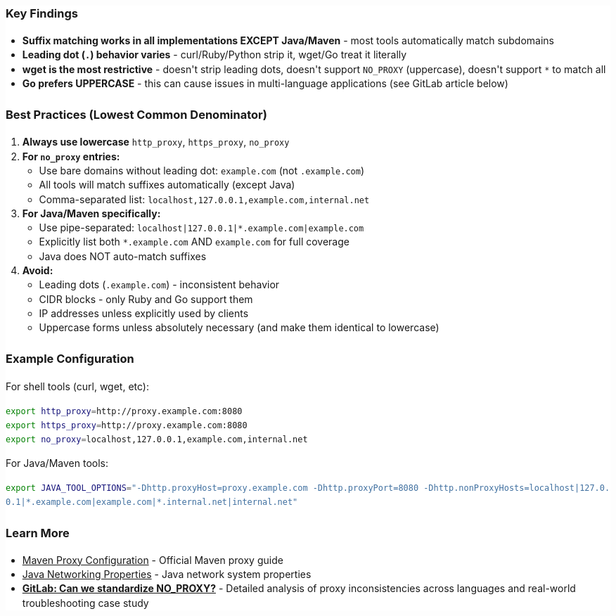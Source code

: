 ### Key Findings

- **Suffix matching works in all implementations EXCEPT Java/Maven** - most tools automatically match subdomains
- **Leading dot (`.`) behavior varies** - curl/Ruby/Python strip it, wget/Go treat it literally
- **wget is the most restrictive** - doesn't strip leading dots, doesn't support `NO_PROXY` (uppercase), doesn't support `*` to match all
- **Go prefers UPPERCASE** - this can cause issues in multi-language applications (see GitLab article below)

### Best Practices (Lowest Common Denominator)

1. **Always use lowercase** `http_proxy`, `https_proxy`, `no_proxy`
2. **For `no_proxy` entries:**
   - Use bare domains without leading dot: `example.com` (not `.example.com`)
   - All tools will match suffixes automatically (except Java)
   - Comma-separated list: `localhost,127.0.0.1,example.com,internal.net`
3. **For Java/Maven specifically:**
   - Use pipe-separated: `localhost|127.0.0.1|*.example.com|example.com`
   - Explicitly list both `*.example.com` AND `example.com` for full coverage
   - Java does NOT auto-match suffixes
4. **Avoid:**
   - Leading dots (`.example.com`) - inconsistent behavior
   - CIDR blocks - only Ruby and Go support them
   - IP addresses unless explicitly used by clients
   - Uppercase forms unless absolutely necessary (and make them identical to lowercase)

### Example Configuration

For shell tools (curl, wget, etc):

```bash
export http_proxy=http://proxy.example.com:8080
export https_proxy=http://proxy.example.com:8080
export no_proxy=localhost,127.0.0.1,example.com,internal.net
```

For Java/Maven tools:

```bash
export JAVA_TOOL_OPTIONS="-Dhttp.proxyHost=proxy.example.com -Dhttp.proxyPort=8080 -Dhttp.nonProxyHosts=localhost|127.0.0.1|*.example.com|example.com|*.internal.net|internal.net"
```

### Learn More

- [Maven Proxy Configuration](https://maven.apache.org/guides/mini/guide-proxies.html) - Official Maven proxy guide
- [Java Networking Properties](https://docs.oracle.com/en/java/javase/17/docs/api/java.base/java/net/doc-files/net-properties.html) - Java network system properties
- **[GitLab: Can we standardize NO_PROXY?](https://about.gitlab.com/blog/we-need-to-talk-no-proxy/)** - Detailed analysis of proxy inconsistencies across languages and real-world troubleshooting case study
